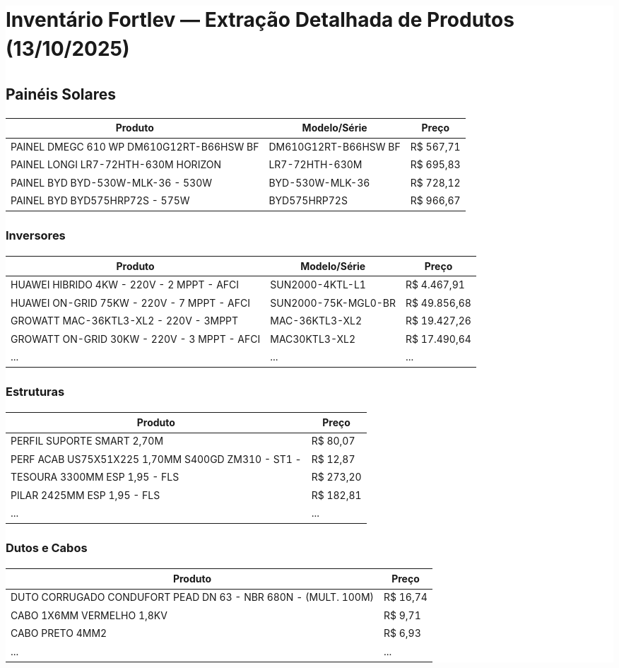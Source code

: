 # Inventário Fortlev — Extração Detalhada de Produtos (13/10/2025)

## Painéis Solares

| Produto | Modelo/Série | Preço |
|---------|--------------|-------|
| PAINEL DMEGC 610 WP DM610G12RT-B66HSW BF | DM610G12RT-B66HSW BF | R$ 567,71 |
| PAINEL LONGI LR7-72HTH-630M HORIZON | LR7-72HTH-630M | R$ 695,83 |
| PAINEL BYD BYD-530W-MLK-36 - 530W | BYD-530W-MLK-36 | R$ 728,12 |
| PAINEL BYD BYD575HRP72S - 575W | BYD575HRP72S | R$ 966,67 |

### Inversores

| Produto | Modelo/Série | Preço |
|---------|--------------|-------|
| HUAWEI HIBRIDO 4KW - 220V - 2 MPPT - AFCI | SUN2000-4KTL-L1 | R$ 4.467,91 |
| HUAWEI ON-GRID 75KW - 220V - 7 MPPT - AFCI | SUN2000-75K-MGL0-BR | R$ 49.856,68 |
| GROWATT MAC-36KTL3-XL2 - 220V - 3MPPT | MAC-36KTL3-XL2 | R$ 19.427,26 |
| GROWATT ON-GRID 30KW - 220V - 3 MPPT - AFCI | MAC30KTL3-XL2 | R$ 17.490,64 |
| ... | ... | ... |

### Estruturas

| Produto | Preço |
|---------|-------|
| PERFIL SUPORTE SMART 2,70M | R$ 80,07 |
| PERF ACAB US75X51X225 1,70MM S400GD ZM310 - ST1 - | R$ 12,87 |
| TESOURA 3300MM ESP 1,95 - FLS | R$ 273,20 |
| PILAR 2425MM ESP 1,95 - FLS | R$ 182,81 |
| ... | ... |

### Dutos e Cabos

| Produto | Preço |
|---------|-------|
| DUTO CORRUGADO CONDUFORT PEAD DN 63 - NBR 680N - (MULT. 100M) | R$ 16,74 |
| CABO 1X6MM VERMELHO 1,8KV | R$ 9,71 |
| CABO PRETO 4MM2 | R$ 6,93 |
| ... | ... |
